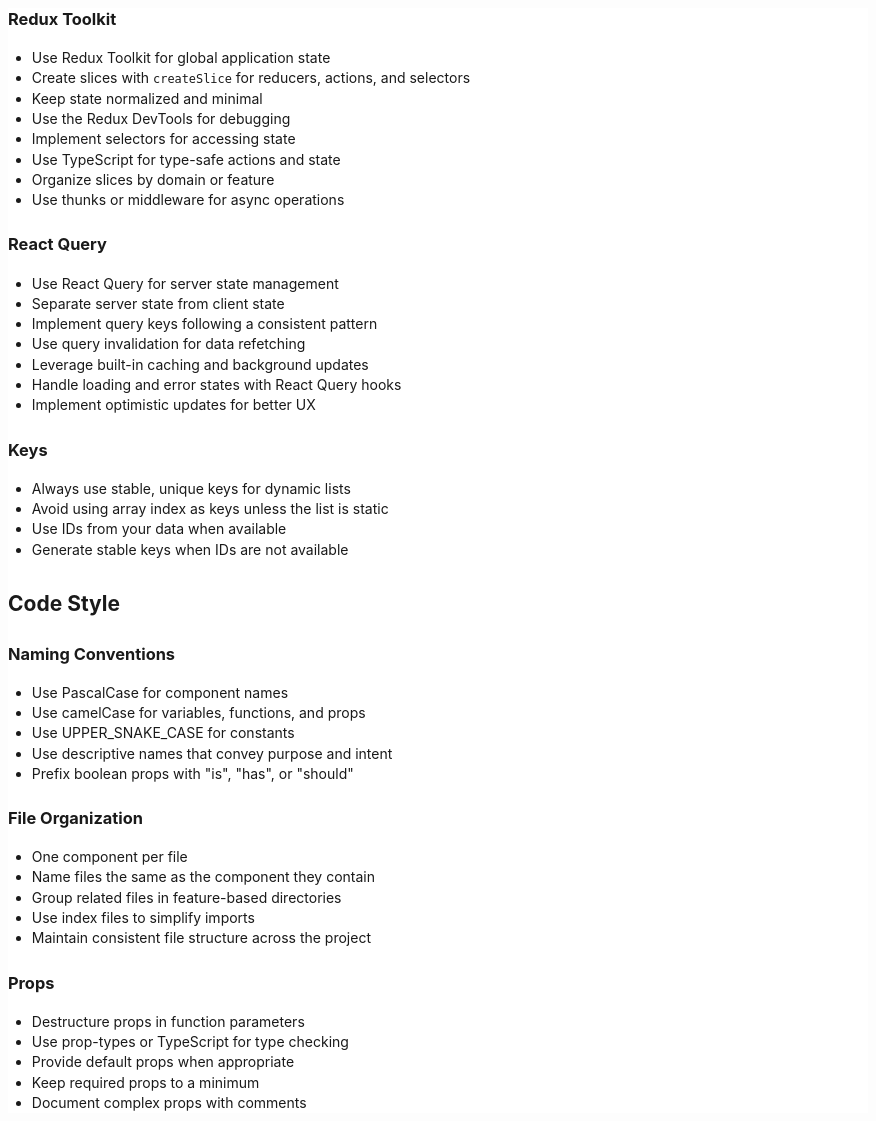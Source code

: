 ### Redux Toolkit

- Use Redux Toolkit for global application state
- Create slices with `createSlice` for reducers, actions, and selectors
- Keep state normalized and minimal
- Use the Redux DevTools for debugging
- Implement selectors for accessing state
- Use TypeScript for type-safe actions and state
- Organize slices by domain or feature
- Use thunks or middleware for async operations

### React Query

- Use React Query for server state management
- Separate server state from client state
- Implement query keys following a consistent pattern
- Use query invalidation for data refetching
- Leverage built-in caching and background updates
- Handle loading and error states with React Query hooks
- Implement optimistic updates for better UX

### Keys

- Always use stable, unique keys for dynamic lists
- Avoid using array index as keys unless the list is static
- Use IDs from your data when available
- Generate stable keys when IDs are not available

## Code Style

### Naming Conventions

- Use PascalCase for component names
- Use camelCase for variables, functions, and props
- Use UPPER_SNAKE_CASE for constants
- Use descriptive names that convey purpose and intent
- Prefix boolean props with "is", "has", or "should"

### File Organization

- One component per file
- Name files the same as the component they contain
- Group related files in feature-based directories
- Use index files to simplify imports
- Maintain consistent file structure across the project

### Props

- Destructure props in function parameters
- Use prop-types or TypeScript for type checking
- Provide default props when appropriate
- Keep required props to a minimum
- Document complex props with comments
